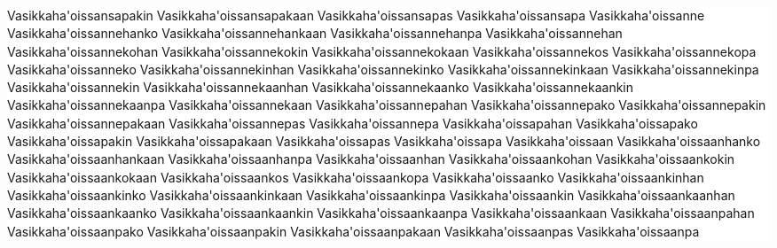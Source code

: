 Vasikkaha'oissansapakin
Vasikkaha'oissansapakaan
Vasikkaha'oissansapas
Vasikkaha'oissansapa
Vasikkaha'oissanne
Vasikkaha'oissannehanko
Vasikkaha'oissannehankaan
Vasikkaha'oissannehanpa
Vasikkaha'oissannehan
Vasikkaha'oissannekohan
Vasikkaha'oissannekokin
Vasikkaha'oissannekokaan
Vasikkaha'oissannekos
Vasikkaha'oissannekopa
Vasikkaha'oissanneko
Vasikkaha'oissannekinhan
Vasikkaha'oissannekinko
Vasikkaha'oissannekinkaan
Vasikkaha'oissannekinpa
Vasikkaha'oissannekin
Vasikkaha'oissannekaanhan
Vasikkaha'oissannekaanko
Vasikkaha'oissannekaankin
Vasikkaha'oissannekaanpa
Vasikkaha'oissannekaan
Vasikkaha'oissannepahan
Vasikkaha'oissannepako
Vasikkaha'oissannepakin
Vasikkaha'oissannepakaan
Vasikkaha'oissannepas
Vasikkaha'oissannepa
Vasikkaha'oissapahan
Vasikkaha'oissapako
Vasikkaha'oissapakin
Vasikkaha'oissapakaan
Vasikkaha'oissapas
Vasikkaha'oissapa
Vasikkaha'oissaan
Vasikkaha'oissaanhanko
Vasikkaha'oissaanhankaan
Vasikkaha'oissaanhanpa
Vasikkaha'oissaanhan
Vasikkaha'oissaankohan
Vasikkaha'oissaankokin
Vasikkaha'oissaankokaan
Vasikkaha'oissaankos
Vasikkaha'oissaankopa
Vasikkaha'oissaanko
Vasikkaha'oissaankinhan
Vasikkaha'oissaankinko
Vasikkaha'oissaankinkaan
Vasikkaha'oissaankinpa
Vasikkaha'oissaankin
Vasikkaha'oissaankaanhan
Vasikkaha'oissaankaanko
Vasikkaha'oissaankaankin
Vasikkaha'oissaankaanpa
Vasikkaha'oissaankaan
Vasikkaha'oissaanpahan
Vasikkaha'oissaanpako
Vasikkaha'oissaanpakin
Vasikkaha'oissaanpakaan
Vasikkaha'oissaanpas
Vasikkaha'oissaanpa
